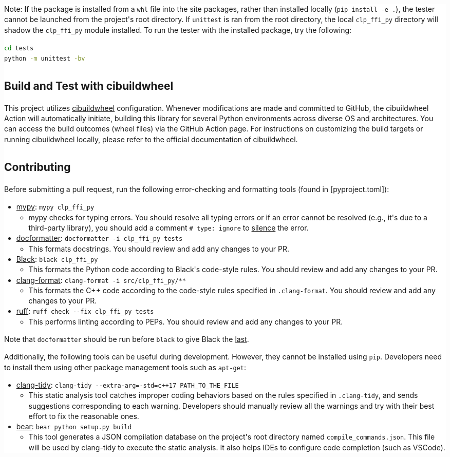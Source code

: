 Note: If the package is installed from a `whl` file into the site packages,
rather than installed locally (`pip install -e .`), the tester cannot be
launched from the project's root directory. If `unittest` is ran from the root
directory, the local `clp_ffi_py` directory will shadow the `clp_ffi_py` module
installed. To run the tester with the installed package, try the following:

```bash
cd tests
python -m unittest -bv
```

## Build and Test with cibuildwheel

This project utilizes [cibuildwheel][7] configuration. Whenever modifications
are made and committed to GitHub, the cibuildwheel Action will automatically
initiate, building this library for several Python environments across diverse
OS and architectures. You can access the build outcomes (wheel files) via the
GitHub Action page. For instructions on customizing the build targets or running
cibuildwheel locally, please refer to the official documentation of
cibuildwheel.

## Contributing

Before submitting a pull request, run the following error-checking and
formatting tools (found in [pyproject.toml]):

* [mypy][3]: `mypy clp_ffi_py`
  * mypy checks for typing errors. You should resolve all typing errors or if an
    error cannot be resolved (e.g., it's due to a third-party library), you
    should add a comment `# type: ignore` to [silence][4] the error.
* [docformatter][11]: `docformatter -i clp_ffi_py tests`
  * This formats docstrings. You should review and add any changes to your PR.
* [Black][5]: `black clp_ffi_py`
  * This formats the Python code according to Black's code-style rules. You
    should review and add any changes to your PR.
* [clang-format][6]: `clang-format -i src/clp_ffi_py/**`
  * This formats the C++ code according to the code-style rules specified in
    `.clang-format`. You should review and add any changes to your PR.
* [ruff][10]: `ruff check --fix clp_ffi_py tests`
  * This performs linting according to PEPs. You should review and add any
    changes to your PR.

Note that `docformatter` should be run before `black` to give Black the
[last][12].

Additionally, the following tools can be useful during development. However,
they cannot be installed using `pip`. Developers need to install them using
other package management tools such as `apt-get`:

* [clang-tidy][8]: `clang-tidy --extra-arg=-std=c++17 PATH_TO_THE_FILE`
  * This static analysis tool catches improper coding behaviors based on the
    rules specified in `.clang-tidy`, and sends suggestions corresponding to
    each warning. Developers should manually review all the warnings and try
    with their best effort to fix the reasonable ones.
* [bear][9]: `bear python setup.py build`
  * This tool generates a JSON compilation database on the project's root
    directory named `compile_commands.json`. This file will be used by
    clang-tidy to execute the static analysis. It also helps IDEs to configure
    code completion (such as VSCode).


[1]: https://github.com/y-scope/clp/tree/main/components/core
[2]: https://github.com/y-scope/clp
[3]: https://mypy.readthedocs.io/en/stable/index.html
[4]: https://mypy.readthedocs.io/en/stable/common_issues.html#spurious-errors-and-locally-silencing-the-checker
[5]: https://black.readthedocs.io/en/stable/index.html
[6]: https://clang.llvm.org/docs/ClangFormatStyleOptions.html
[7]: https://cibuildwheel.readthedocs.io/en/stable/
[8]: https://clang.llvm.org/extra/clang-tidy/
[9]: https://github.com/rizsotto/Bear
[10]: https://beta.ruff.rs/docs/
[11]: https://docformatter.readthedocs.io/en/latest/
[12]: https://docformatter.readthedocs.io/en/latest/faq.html#interaction-with-black
[13]: https://docs.python.org/3/library/multiprocessing.html
[14]: https://tqdm.github.io/
[15]: https://docs.python.org/3/library/pickle.html
[16]: https://pypi.org/project/clp-ffi-py/
[17]: https://github.com/RaRe-Technologies/smart_open
[18]: https://taskfile.dev/installation/